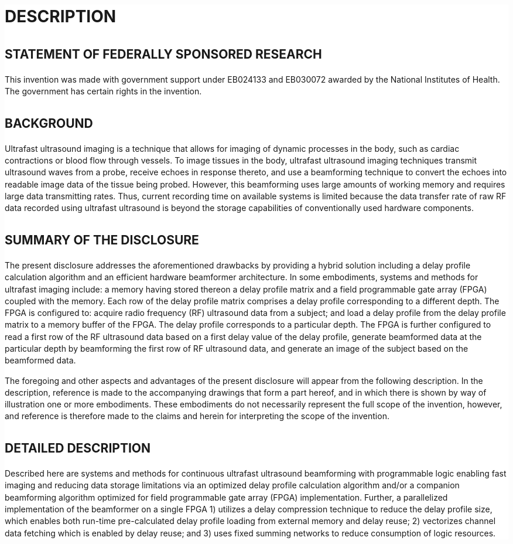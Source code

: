 # DESCRIPTION

## STATEMENT OF FEDERALLY SPONSORED RESEARCH

This invention was made with government support under EB024133 and EB030072 awarded by the National Institutes of Health. The government has certain rights in the invention.

## BACKGROUND

Ultrafast ultrasound imaging is a technique that allows for imaging of dynamic processes in the body, such as cardiac contractions or blood flow through vessels. To image tissues in the body, ultrafast ultrasound imaging techniques transmit ultrasound waves from a probe, receive echoes in response thereto, and use a beamforming technique to convert the echoes into readable image data of the tissue being probed. However, this beamforming uses large amounts of working memory and requires large data transmitting rates. Thus, current recording time on available systems is limited because the data transfer rate of raw RF data recorded using ultrafast ultrasound is beyond the storage capabilities of conventionally used hardware components.

## SUMMARY OF THE DISCLOSURE

The present disclosure addresses the aforementioned drawbacks by providing a hybrid solution including a delay profile calculation algorithm and an efficient hardware beamformer architecture. In some embodiments, systems and methods for ultrafast imaging include: a memory having stored thereon a delay profile matrix and a field programmable gate array (FPGA) coupled with the memory. Each row of the delay profile matrix comprises a delay profile corresponding to a different depth. The FPGA is configured to: acquire radio frequency (RF) ultrasound data from a subject; and load a delay profile from the delay profile matrix to a memory buffer of the FPGA. The delay profile corresponds to a particular depth. The FPGA is further configured to read a first row of the RF ultrasound data based on a first delay value of the delay profile, generate beamformed data at the particular depth by beamforming the first row of RF ultrasound data, and generate an image of the subject based on the beamformed data.

The foregoing and other aspects and advantages of the present disclosure will appear from the following description. In the description, reference is made to the accompanying drawings that form a part hereof, and in which there is shown by way of illustration one or more embodiments. These embodiments do not necessarily represent the full scope of the invention, however, and reference is therefore made to the claims and herein for interpreting the scope of the invention.

## DETAILED DESCRIPTION

Described here are systems and methods for continuous ultrafast ultrasound beamforming with programmable logic enabling fast imaging and reducing data storage limitations via an optimized delay profile calculation algorithm and/or a companion beamforming algorithm optimized for field programmable gate array (FPGA) implementation. Further, a parallelized implementation of the beamformer on a single FPGA 1) utilizes a delay compression technique to reduce the delay profile size, which enables both run-time pre-calculated delay profile loading from external memory and delay reuse; 2) vectorizes channel data fetching which is enabled by delay reuse; and 3) uses fixed summing networks to reduce consumption of logic resources.
